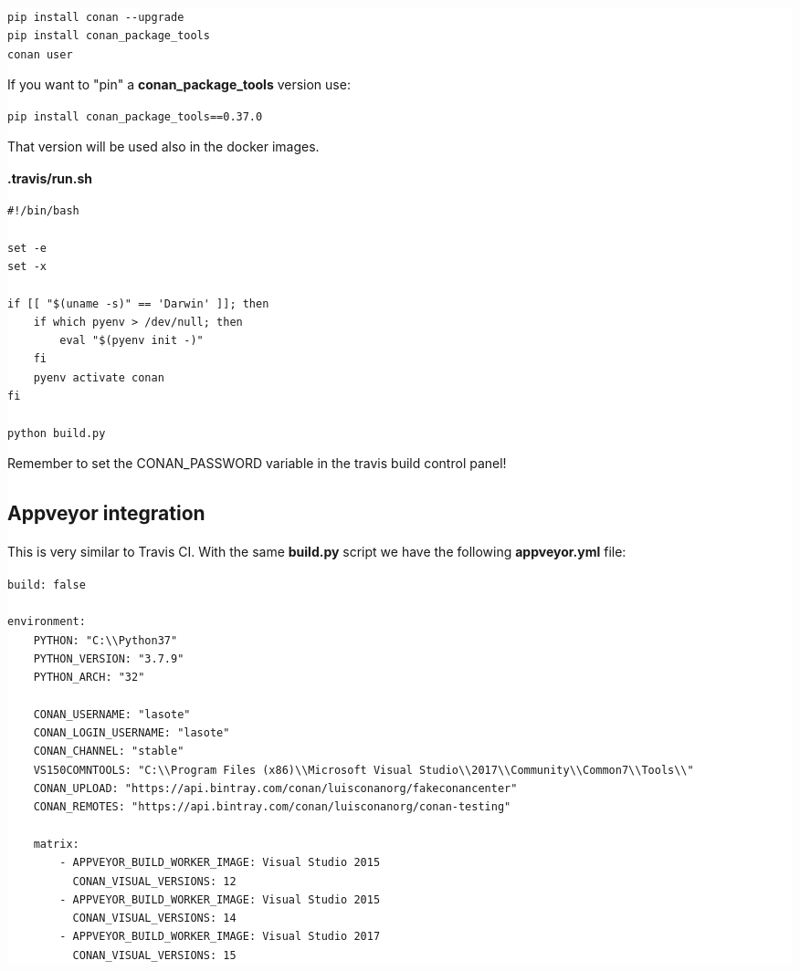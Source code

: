     pip install conan --upgrade
    pip install conan_package_tools
    conan user


If you want to "pin" a **conan_package_tools** version use:

    pip install conan_package_tools==0.37.0

That version will be used also in the docker images.


**.travis/run.sh**


    #!/bin/bash

    set -e
    set -x

    if [[ "$(uname -s)" == 'Darwin' ]]; then
        if which pyenv > /dev/null; then
            eval "$(pyenv init -)"
        fi
        pyenv activate conan
    fi

    python build.py


Remember to set the CONAN_PASSWORD variable in the travis build control panel!


## Appveyor integration

This is very similar to Travis CI. With the same **build.py** script we have the following **appveyor.yml** file:

    build: false

    environment:
        PYTHON: "C:\\Python37"
        PYTHON_VERSION: "3.7.9"
        PYTHON_ARCH: "32"

        CONAN_USERNAME: "lasote"
        CONAN_LOGIN_USERNAME: "lasote"
        CONAN_CHANNEL: "stable"
        VS150COMNTOOLS: "C:\\Program Files (x86)\\Microsoft Visual Studio\\2017\\Community\\Common7\\Tools\\"
        CONAN_UPLOAD: "https://api.bintray.com/conan/luisconanorg/fakeconancenter"
        CONAN_REMOTES: "https://api.bintray.com/conan/luisconanorg/conan-testing"

        matrix:
            - APPVEYOR_BUILD_WORKER_IMAGE: Visual Studio 2015
              CONAN_VISUAL_VERSIONS: 12
            - APPVEYOR_BUILD_WORKER_IMAGE: Visual Studio 2015
              CONAN_VISUAL_VERSIONS: 14
            - APPVEYOR_BUILD_WORKER_IMAGE: Visual Studio 2017
              CONAN_VISUAL_VERSIONS: 15
